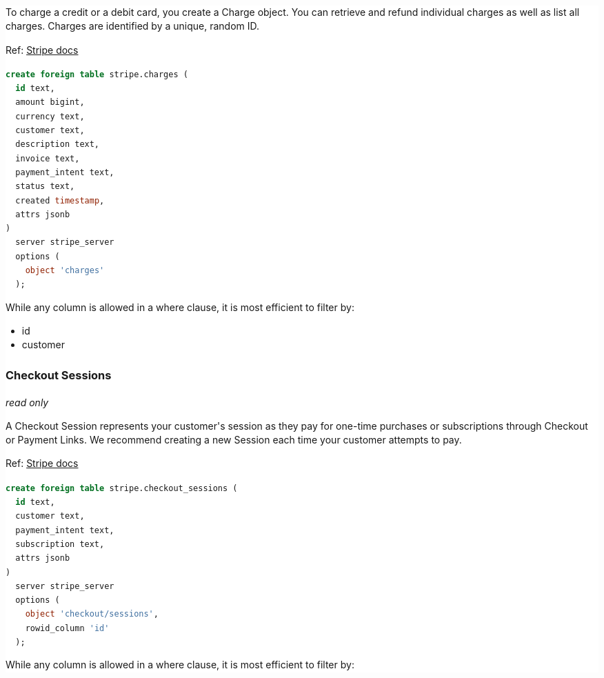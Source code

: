 To charge a credit or a debit card, you create a Charge object. You can retrieve and refund individual charges as well as list all charges. Charges are identified by a unique, random ID.

Ref: [Stripe docs](https://stripe.com/docs/api/charges/list)

```sql
create foreign table stripe.charges (
  id text,
  amount bigint,
  currency text,
  customer text,
  description text,
  invoice text,
  payment_intent text,
  status text,
  created timestamp,
  attrs jsonb
)
  server stripe_server
  options (
    object 'charges'
  );
```

While any column is allowed in a where clause, it is most efficient to filter by:

- id
- customer

### Checkout Sessions

_read only_

A Checkout Session represents your customer's session as they pay for one-time purchases or subscriptions through Checkout or Payment Links. We recommend creating a new Session each time your customer attempts to pay.

Ref: [Stripe docs](https://stripe.com/docs/api/checkout/sessions/list)

```sql
create foreign table stripe.checkout_sessions (
  id text,
  customer text,
  payment_intent text,
  subscription text,
  attrs jsonb
)
  server stripe_server
  options (
    object 'checkout/sessions',
    rowid_column 'id'
  );
```

While any column is allowed in a where clause, it is most efficient to filter by:
